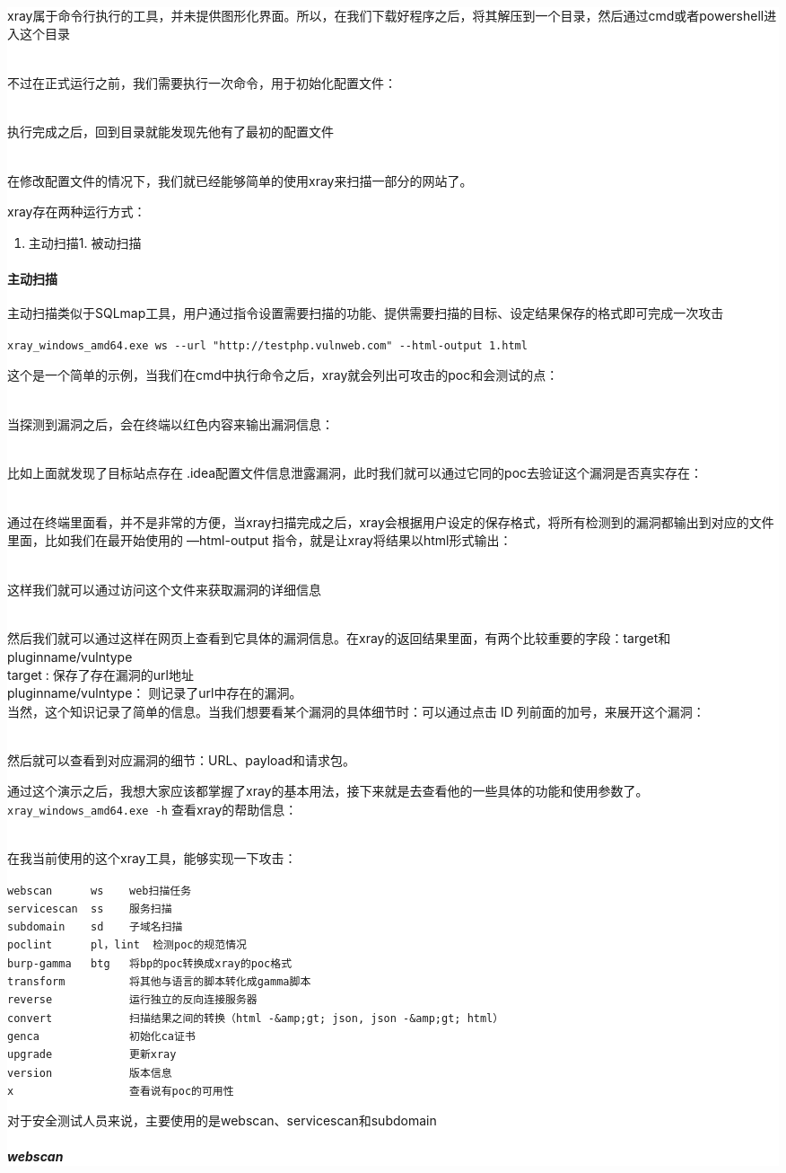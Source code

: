 xray属于命令行执行的工具，并未提供图形化界面。所以，在我们下载好程序之后，将其解压到一个目录，然后通过cmd或者powershell进入这个目录

<br/> 不过在正式运行之前，我们需要执行一次命令，用于初始化配置文件：

<br/> 执行完成之后，回到目录就能发现先他有了最初的配置文件

<br/> 在修改配置文件的情况下，我们就已经能够简单的使用xray来扫描一部分的网站了。

xray存在两种运行方式：
1. 主动扫描1. 被动扫描
#### 主动扫描

主动扫描类似于SQLmap工具，用户通过指令设置需要扫描的功能、提供需要扫描的目标、设定结果保存的格式即可完成一次攻击

```
xray_windows_amd64.exe ws --url "http://testphp.vulnweb.com" --html-output 1.html

```

这个是一个简单的示例，当我们在cmd中执行命令之后，xray就会列出可攻击的poc和会测试的点：

<br/> 当探测到漏洞之后，会在终端以红色内容来输出漏洞信息：

<br/> 比如上面就发现了目标站点存在 .idea配置文件信息泄露漏洞，此时我们就可以通过它同的poc去验证这个漏洞是否真实存在：

<br/> 通过在终端里面看，并不是非常的方便，当xray扫描完成之后，xray会根据用户设定的保存格式，将所有检测到的漏洞都输出到对应的文件里面，比如我们在最开始使用的 —html-output 指令，就是让xray将结果以html形式输出：

<br/> 这样我们就可以通过访问这个文件来获取漏洞的详细信息

<br/> 然后我们就可以通过这样在网页上查看到它具体的漏洞信息。在xray的返回结果里面，有两个比较重要的字段：target和 pluginname/vulntype<br/> target : 保存了存在漏洞的url地址<br/> pluginname/vulntype： 则记录了url中存在的漏洞。<br/> 当然，这个知识记录了简单的信息。当我们想要看某个漏洞的具体细节时：可以通过点击 ID 列前面的加号，来展开这个漏洞：

<br/> 然后就可以查看到对应漏洞的细节：URL、payload和请求包。

通过这个演示之后，我想大家应该都掌握了xray的基本用法，接下来就是去查看他的一些具体的功能和使用参数了。<br/>`xray_windows_amd64.exe -h` 查看xray的帮助信息：

<br/> 在我当前使用的这个xray工具，能够实现一下攻击：

```
webscan      ws    web扫描任务
servicescan  ss    服务扫描
subdomain    sd    子域名扫描
poclint      pl，lint  检测poc的规范情况
burp-gamma   btg   将bp的poc转换成xray的poc格式
transform          将其他与语言的脚本转化成gamma脚本
reverse            运行独立的反向连接服务器
convert            扫描结果之间的转换（html -&amp;gt; json, json -&amp;gt; html）
genca              初始化ca证书
upgrade            更新xray
version            版本信息
x                  查看说有poc的可用性

```

对于安全测试人员来说，主要使用的是webscan、servicescan和subdomain

##### webscan
